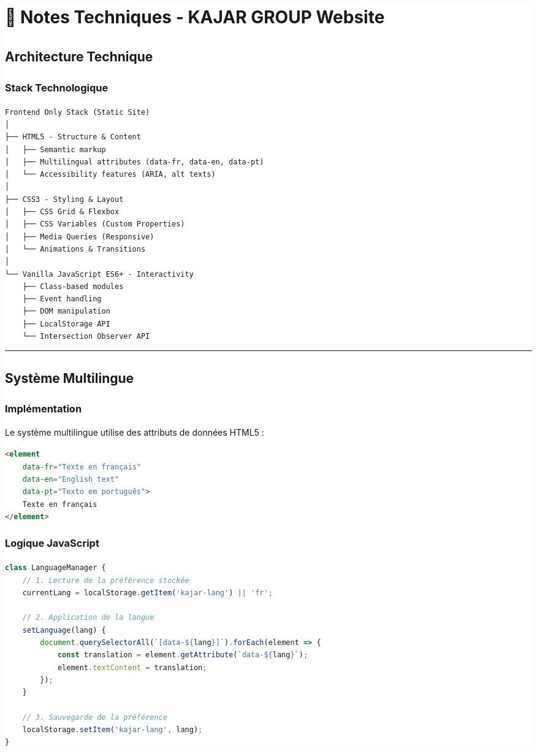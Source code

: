 # 📘 Notes Techniques - KAJAR GROUP Website

## Architecture Technique

### Stack Technologique

```
Frontend Only Stack (Static Site)
│
├── HTML5 - Structure & Content
│   ├── Semantic markup
│   ├── Multilingual attributes (data-fr, data-en, data-pt)
│   └── Accessibility features (ARIA, alt texts)
│
├── CSS3 - Styling & Layout
│   ├── CSS Grid & Flexbox
│   ├── CSS Variables (Custom Properties)
│   ├── Media Queries (Responsive)
│   └── Animations & Transitions
│
└── Vanilla JavaScript ES6+ - Interactivity
    ├── Class-based modules
    ├── Event handling
    ├── DOM manipulation
    ├── LocalStorage API
    └── Intersection Observer API
```

---

## Système Multilingue

### Implémentation

Le système multilingue utilise des attributs de données HTML5 :

```html
<element 
    data-fr="Texte en français" 
    data-en="English text" 
    data-pt="Texto em português">
    Texte en français
</element>
```

### Logique JavaScript

```javascript
class LanguageManager {
    // 1. Lecture de la préférence stockée
    currentLang = localStorage.getItem('kajar-lang') || 'fr';
    
    // 2. Application de la langue
    setLanguage(lang) {
        document.querySelectorAll(`[data-${lang}]`).forEach(element => {
            const translation = element.getAttribute(`data-${lang}`);
            element.textContent = translation;
        });
    }
    
    // 3. Sauvegarde de la préférence
    localStorage.setItem('kajar-lang', lang);
}
```